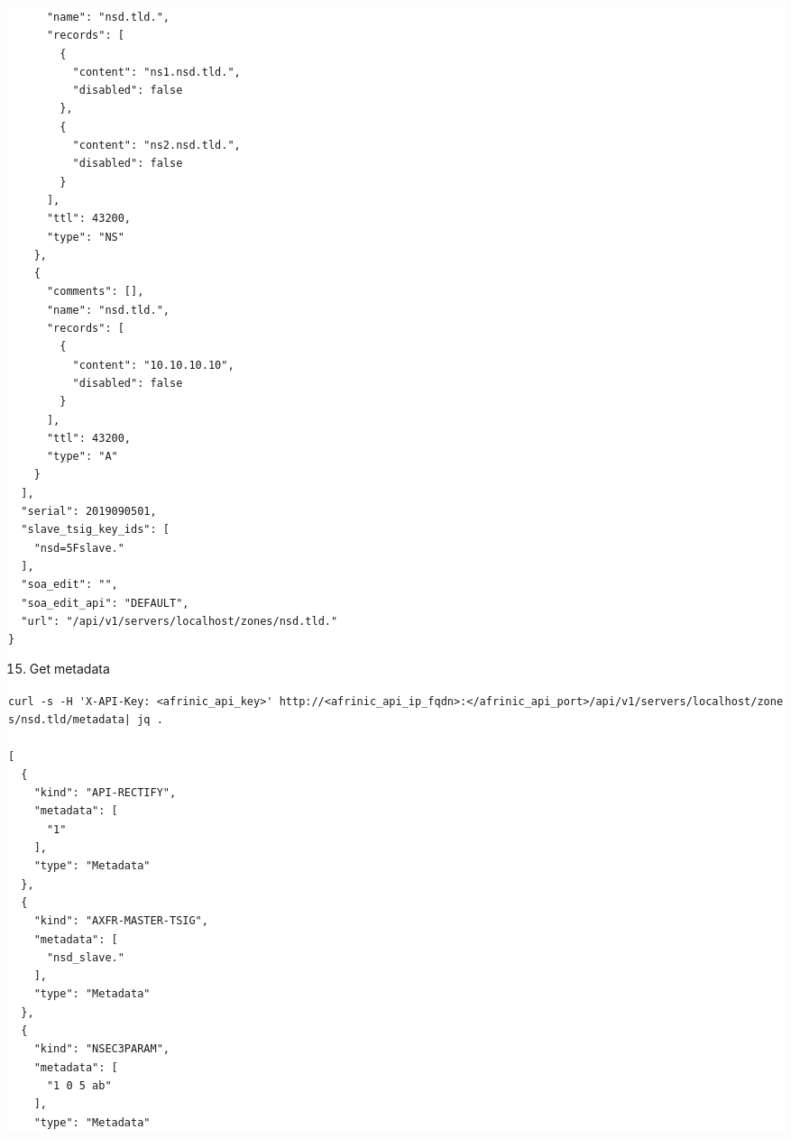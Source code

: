 ```
      "name": "nsd.tld.",
      "records": [
        {
          "content": "ns1.nsd.tld.",
          "disabled": false
        },
        {
          "content": "ns2.nsd.tld.",
          "disabled": false
        }
      ],
      "ttl": 43200,
      "type": "NS"
    },
    {
      "comments": [],
      "name": "nsd.tld.",
      "records": [
        {
          "content": "10.10.10.10",
          "disabled": false
        }
      ],
      "ttl": 43200,
      "type": "A"
    }
  ],
  "serial": 2019090501,
  "slave_tsig_key_ids": [
    "nsd=5Fslave."
  ],
  "soa_edit": "",
  "soa_edit_api": "DEFAULT",
  "url": "/api/v1/servers/localhost/zones/nsd.tld."
}

```

15. Get metadata
```
curl -s -H 'X-API-Key: <afrinic_api_key>' http://<afrinic_api_ip_fqdn>:</afrinic_api_port>/api/v1/servers/localhost/zones/nsd.tld/metadata| jq .

[
  {
    "kind": "API-RECTIFY",
    "metadata": [
      "1"
    ],
    "type": "Metadata"
  },
  {
    "kind": "AXFR-MASTER-TSIG",
    "metadata": [
      "nsd_slave."
    ],
    "type": "Metadata"
  },
  {
    "kind": "NSEC3PARAM",
    "metadata": [
      "1 0 5 ab"
    ],
    "type": "Metadata"
```